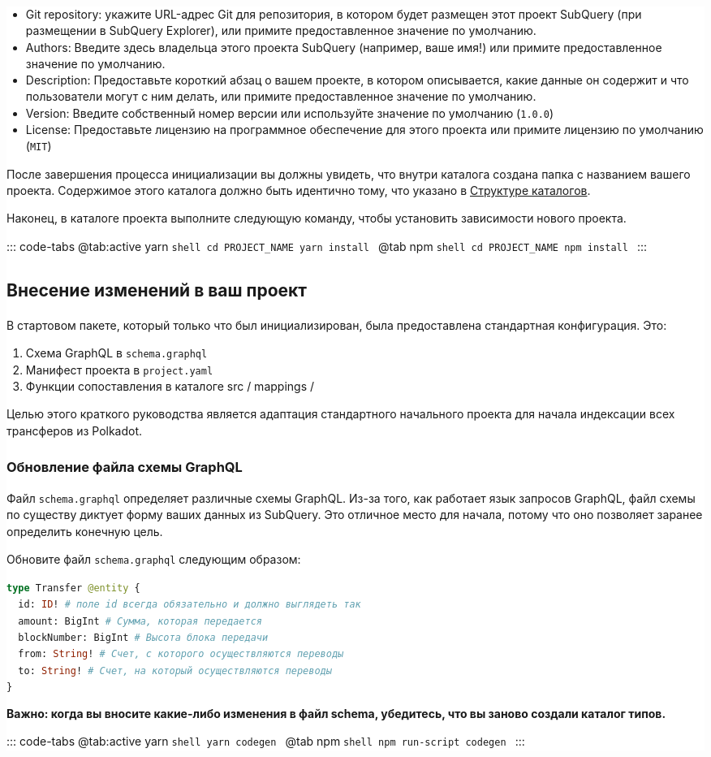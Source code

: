 - Git repository: укажите URL-адрес Git для репозитория, в котором будет размещен этот проект SubQuery (при размещении в SubQuery Explorer), или примите предоставленное значение по умолчанию.
- Authors: Введите здесь владельца этого проекта SubQuery (например, ваше имя!) или примите предоставленное значение по умолчанию.
- Description: Предоставьте короткий абзац о вашем проекте, в котором описывается, какие данные он содержит и что пользователи могут с ним делать, или примите предоставленное значение по умолчанию.
- Version: Введите собственный номер версии или используйте значение по умолчанию (`1.0.0`)
- License: Предоставьте лицензию на программное обеспечение для этого проекта или примите лицензию по умолчанию (`MIT`)

После завершения процесса инициализации вы должны увидеть, что внутри каталога создана папка с названием вашего проекта. Содержимое этого каталога должно быть идентично тому, что указано в [Структуре каталогов](../create/introduction.md#directory-structure).

Наконец, в каталоге проекта выполните следующую команду, чтобы установить зависимости нового проекта.

::: code-tabs @tab:active yarn `shell cd PROJECT_NAME yarn install `
@tab npm `shell cd PROJECT_NAME npm install ` :::

## Внесение изменений в ваш проект

В стартовом пакете, который только что был инициализирован, была предоставлена стандартная конфигурация. Это:

1. Схема GraphQL в `schema.graphql`
2. Манифест проекта в `project.yaml`
3. Функции сопоставления в каталоге src / mappings /

Целью этого краткого руководства является адаптация стандартного начального проекта для начала индексации всех трансферов из Polkadot.

### Обновление файла схемы GraphQL

Файл `schema.graphql` определяет различные схемы GraphQL. Из-за того, как работает язык запросов GraphQL, файл схемы по существу диктует форму ваших данных из SubQuery. Это отличное место для начала, потому что оно позволяет заранее определить конечную цель.

Обновите файл `schema.graphql` следующим образом:

```graphql
type Transfer @entity {
  id: ID! # поле id всегда обязательно и должно выглядеть так
  amount: BigInt # Сумма, которая передается
  blockNumber: BigInt # Высота блока передачи
  from: String! # Счет, с которого осуществляются переводы
  to: String! # Счет, на который осуществляются переводы
}
```

**Важно: когда вы вносите какие-либо изменения в файл schema, убедитесь, что вы заново создали каталог типов.**

::: code-tabs @tab:active yarn `shell yarn codegen `
@tab npm `shell npm run-script codegen ` :::
